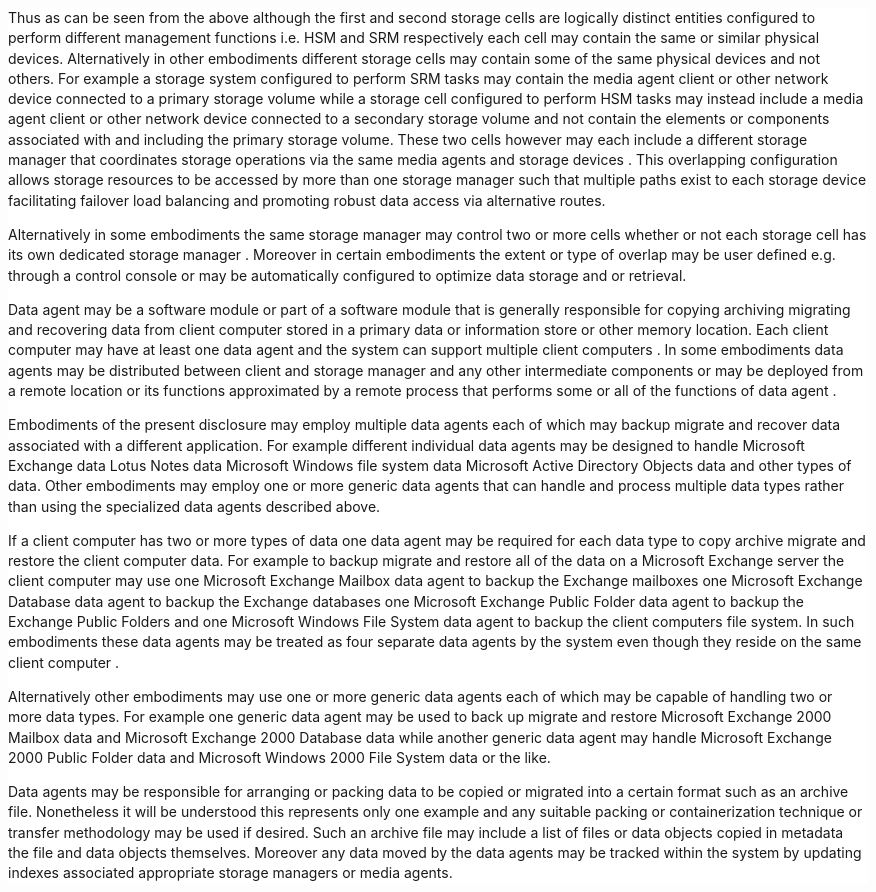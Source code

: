 Thus as can be seen from the above although the first and second storage cells are logically distinct entities configured to perform different management functions i.e. HSM and SRM respectively each cell may contain the same or similar physical devices. Alternatively in other embodiments different storage cells may contain some of the same physical devices and not others. For example a storage system configured to perform SRM tasks may contain the media agent client or other network device connected to a primary storage volume while a storage cell configured to perform HSM tasks may instead include a media agent client or other network device connected to a secondary storage volume and not contain the elements or components associated with and including the primary storage volume. These two cells however may each include a different storage manager that coordinates storage operations via the same media agents and storage devices . This overlapping configuration allows storage resources to be accessed by more than one storage manager such that multiple paths exist to each storage device facilitating failover load balancing and promoting robust data access via alternative routes.

Alternatively in some embodiments the same storage manager may control two or more cells whether or not each storage cell has its own dedicated storage manager . Moreover in certain embodiments the extent or type of overlap may be user defined e.g. through a control console or may be automatically configured to optimize data storage and or retrieval.

Data agent may be a software module or part of a software module that is generally responsible for copying archiving migrating and recovering data from client computer stored in a primary data or information store or other memory location. Each client computer may have at least one data agent and the system can support multiple client computers . In some embodiments data agents may be distributed between client and storage manager and any other intermediate components or may be deployed from a remote location or its functions approximated by a remote process that performs some or all of the functions of data agent .

Embodiments of the present disclosure may employ multiple data agents each of which may backup migrate and recover data associated with a different application. For example different individual data agents may be designed to handle Microsoft Exchange data Lotus Notes data Microsoft Windows file system data Microsoft Active Directory Objects data and other types of data. Other embodiments may employ one or more generic data agents that can handle and process multiple data types rather than using the specialized data agents described above.

If a client computer has two or more types of data one data agent may be required for each data type to copy archive migrate and restore the client computer data. For example to backup migrate and restore all of the data on a Microsoft Exchange server the client computer may use one Microsoft Exchange Mailbox data agent to backup the Exchange mailboxes one Microsoft Exchange Database data agent to backup the Exchange databases one Microsoft Exchange Public Folder data agent to backup the Exchange Public Folders and one Microsoft Windows File System data agent to backup the client computers file system. In such embodiments these data agents may be treated as four separate data agents by the system even though they reside on the same client computer .

Alternatively other embodiments may use one or more generic data agents each of which may be capable of handling two or more data types. For example one generic data agent may be used to back up migrate and restore Microsoft Exchange 2000 Mailbox data and Microsoft Exchange 2000 Database data while another generic data agent may handle Microsoft Exchange 2000 Public Folder data and Microsoft Windows 2000 File System data or the like.

Data agents may be responsible for arranging or packing data to be copied or migrated into a certain format such as an archive file. Nonetheless it will be understood this represents only one example and any suitable packing or containerization technique or transfer methodology may be used if desired. Such an archive file may include a list of files or data objects copied in metadata the file and data objects themselves. Moreover any data moved by the data agents may be tracked within the system by updating indexes associated appropriate storage managers or media agents.
